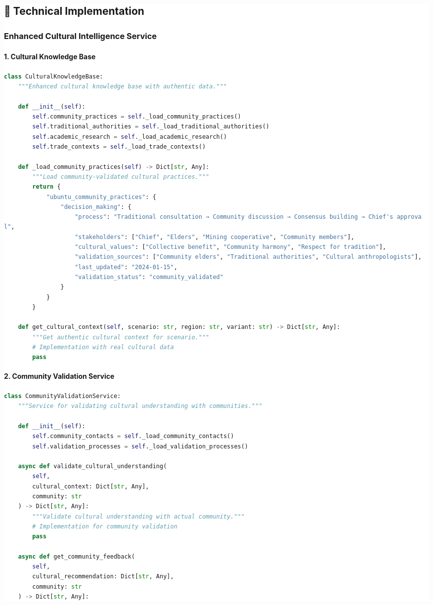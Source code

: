 
## 🔧 **Technical Implementation**

### **Enhanced Cultural Intelligence Service**

#### **1. Cultural Knowledge Base**
```python
class CulturalKnowledgeBase:
    """Enhanced cultural knowledge base with authentic data."""
    
    def __init__(self):
        self.community_practices = self._load_community_practices()
        self.traditional_authorities = self._load_traditional_authorities()
        self.academic_research = self._load_academic_research()
        self.trade_contexts = self._load_trade_contexts()
    
    def _load_community_practices(self) -> Dict[str, Any]:
        """Load community-validated cultural practices."""
        return {
            "ubuntu_community_practices": {
                "decision_making": {
                    "process": "Traditional consultation → Community discussion → Consensus building → Chief's approval",
                    "stakeholders": ["Chief", "Elders", "Mining cooperative", "Community members"],
                    "cultural_values": ["Collective benefit", "Community harmony", "Respect for tradition"],
                    "validation_sources": ["Community elders", "Traditional authorities", "Cultural anthropologists"],
                    "last_updated": "2024-01-15",
                    "validation_status": "community_validated"
                }
            }
        }
    
    def get_cultural_context(self, scenario: str, region: str, variant: str) -> Dict[str, Any]:
        """Get authentic cultural context for scenario."""
        # Implementation with real cultural data
        pass
```

#### **2. Community Validation Service**
```python
class CommunityValidationService:
    """Service for validating cultural understanding with communities."""
    
    def __init__(self):
        self.community_contacts = self._load_community_contacts()
        self.validation_processes = self._load_validation_processes()
    
    async def validate_cultural_understanding(
        self, 
        cultural_context: Dict[str, Any], 
        community: str
    ) -> Dict[str, Any]:
        """Validate cultural understanding with actual community."""
        # Implementation for community validation
        pass
    
    async def get_community_feedback(
        self, 
        cultural_recommendation: Dict[str, Any], 
        community: str
    ) -> Dict[str, Any]:
```